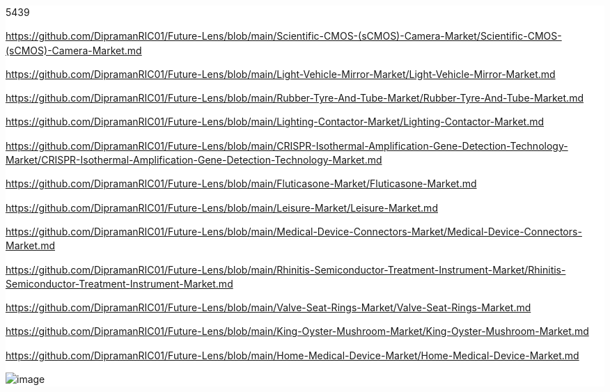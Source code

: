 5439</p><p><a href="https://github.com/DipramanRIC01/Future-Lens/blob/main/Scientific-CMOS-(sCMOS)-Camera-Market/Scientific-CMOS-(sCMOS)-Camera-Market.md">https://github.com/DipramanRIC01/Future-Lens/blob/main/Scientific-CMOS-(sCMOS)-Camera-Market/Scientific-CMOS-(sCMOS)-Camera-Market.md</a></p><p><a href="https://github.com/DipramanRIC01/Future-Lens/blob/main/Light-Vehicle-Mirror-Market/Light-Vehicle-Mirror-Market.md">https://github.com/DipramanRIC01/Future-Lens/blob/main/Light-Vehicle-Mirror-Market/Light-Vehicle-Mirror-Market.md</a></p><p><a href="https://github.com/DipramanRIC01/Future-Lens/blob/main/Rubber-Tyre-And-Tube-Market/Rubber-Tyre-And-Tube-Market.md">https://github.com/DipramanRIC01/Future-Lens/blob/main/Rubber-Tyre-And-Tube-Market/Rubber-Tyre-And-Tube-Market.md</a></p><p><a href="https://github.com/DipramanRIC01/Future-Lens/blob/main/Lighting-Contactor-Market/Lighting-Contactor-Market.md">https://github.com/DipramanRIC01/Future-Lens/blob/main/Lighting-Contactor-Market/Lighting-Contactor-Market.md</a></p><p><a href="https://github.com/DipramanRIC01/Future-Lens/blob/main/CRISPR-Isothermal-Amplification-Gene-Detection-Technology-Market/CRISPR-Isothermal-Amplification-Gene-Detection-Technology-Market.md">https://github.com/DipramanRIC01/Future-Lens/blob/main/CRISPR-Isothermal-Amplification-Gene-Detection-Technology-Market/CRISPR-Isothermal-Amplification-Gene-Detection-Technology-Market.md</a></p><p><a href="https://github.com/DipramanRIC01/Future-Lens/blob/main/Fluticasone-Market/Fluticasone-Market.md">https://github.com/DipramanRIC01/Future-Lens/blob/main/Fluticasone-Market/Fluticasone-Market.md</a></p><p><a href="https://github.com/DipramanRIC01/Future-Lens/blob/main/Leisure-Market/Leisure-Market.md">https://github.com/DipramanRIC01/Future-Lens/blob/main/Leisure-Market/Leisure-Market.md</a></p><p><a href="https://github.com/DipramanRIC01/Future-Lens/blob/main/Medical-Device-Connectors-Market/Medical-Device-Connectors-Market.md">https://github.com/DipramanRIC01/Future-Lens/blob/main/Medical-Device-Connectors-Market/Medical-Device-Connectors-Market.md</a></p><p><a href="https://github.com/DipramanRIC01/Future-Lens/blob/main/Rhinitis-Semiconductor-Treatment-Instrument-Market/Rhinitis-Semiconductor-Treatment-Instrument-Market.md">https://github.com/DipramanRIC01/Future-Lens/blob/main/Rhinitis-Semiconductor-Treatment-Instrument-Market/Rhinitis-Semiconductor-Treatment-Instrument-Market.md</a></p><p><a href="https://github.com/DipramanRIC01/Future-Lens/blob/main/Valve-Seat-Rings-Market/Valve-Seat-Rings-Market.md">https://github.com/DipramanRIC01/Future-Lens/blob/main/Valve-Seat-Rings-Market/Valve-Seat-Rings-Market.md</a></p><p><a href="https://github.com/DipramanRIC01/Future-Lens/blob/main/King-Oyster-Mushroom-Market/King-Oyster-Mushroom-Market.md">https://github.com/DipramanRIC01/Future-Lens/blob/main/King-Oyster-Mushroom-Market/King-Oyster-Mushroom-Market.md</a></p><p><a href="https://github.com/DipramanRIC01/Future-Lens/blob/main/Home-Medical-Device-Market/Home-Medical-Device-Market.md">https://github.com/DipramanRIC01/Future-Lens/blob/main/Home-Medical-Device-Market/Home-Medical-Device-Market.md</a></p>
![image](https://github.com/user-attachments/assets/eb560309-90eb-42cd-9924-2ec3248dad0b)
